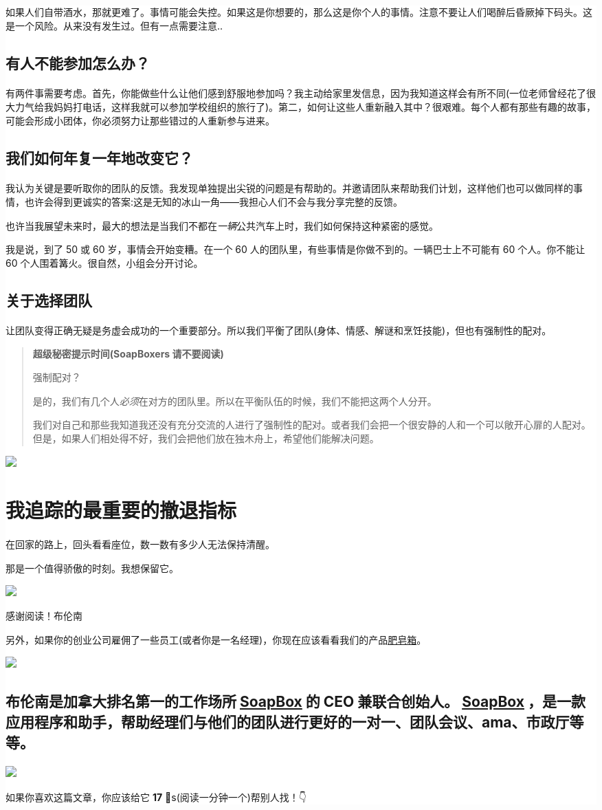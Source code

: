 如果人们自带酒水，那就更难了。事情可能会失控。如果这是你想要的，那么这是你个人的事情。注意不要让人们喝醉后昏厥掉下码头。这是一个风险。从来没有发生过。但有一点需要注意..

## **有人不能参加怎么办？**

有两件事需要考虑。首先，你能做些什么让他们感到舒服地参加吗？我主动给家里发信息，因为我知道这样会有所不同(一位老师曾经花了很大力气给我妈妈打电话，这样我就可以参加学校组织的旅行了)。第二，如何让这些人重新融入其中？很艰难。每个人都有那些有趣的故事，可能会形成小团体，你必须努力让那些错过的人重新参与进来。

## **我们如何年复一年地改变它？**

我认为关键是要听取你的团队的反馈。我发现单独提出尖锐的问题是有帮助的。并邀请团队来帮助我们计划，这样他们也可以做同样的事情，也许会得到更诚实的答案:这是无知的冰山一角——我担心人们不会与我分享完整的反馈。

也许当我展望未来时，最大的想法是当我们不都在*一辆*公共汽车上时，我们如何保持这种紧密的感觉。

我是说，到了 50 或 60 岁，事情会开始变糟。在一个 60 人的团队里，有些事情是你做不到的。一辆巴士上不可能有 60 个人。你不能让 60 个人围着篝火。很自然，小组会分开讨论。

## **关于选择团队**

让团队变得正确无疑是务虚会成功的一个重要部分。所以我们平衡了团队(身体、情感、解谜和烹饪技能)，但也有强制性的配对。

> **超级秘密提示时间(SoapBoxers 请不要阅读)**
> 
> 强制配对？
> 
> 是的，我们有几个人*必须*在对方的团队里。所以在平衡队伍的时候，我们不能把这两个人分开。
> 
> 我们对自己和那些我知道我还没有充分交流的人进行了强制性的配对。或者我们会把一个很安静的人和一个可以敞开心扉的人配对。但是，如果人们相处得不好，我们会把他们放在独木舟上，希望他们能解决问题。

![](img/c6e1ea7ce964792fed04c14688e0e960.png)

# 我追踪的最重要的撤退指标

在回家的路上，回头看看座位，数一数有多少人无法保持清醒。

那是一个值得骄傲的时刻。我想保留它。

![](img/6de121430233bbf94a12f11f87941d15.png)

感谢阅读！布伦南

另外，如果你的创业公司雇佣了一些员工(或者你是一名经理)，你现在应该看看我们的产品[肥皂箱](https://soapboxhq.com/?utm_source=hackernoon&utm_medium=referral&utm_campaign=retreat)。

![](img/c8142a1e7fa60f4d75d5b59efc86378d.png)

## 布伦南是加拿大排名第一的工作场所 [SoapBox](https://soapboxhq.com/?utm_source=hackernoon&utm_medium=referral&utm_campaign=retreat) 的 CEO 兼联合创始人。 [SoapBox](https://soapboxhq.com/?utm_source=hackernoon&utm_medium=referral&utm_campaign=retreat) ，是一款应用程序和助手，帮助经理们与他们的团队进行更好的一对一、团队会议、ama、市政厅等等。

[![](img/62ef1b27df72a8fb8e1a788b611e3c83.png)](https://twitter.com/i_am_brennan)

如果你喜欢这篇文章，你应该给它 **17** 👏s(阅读一分钟一个)帮别人找！👇